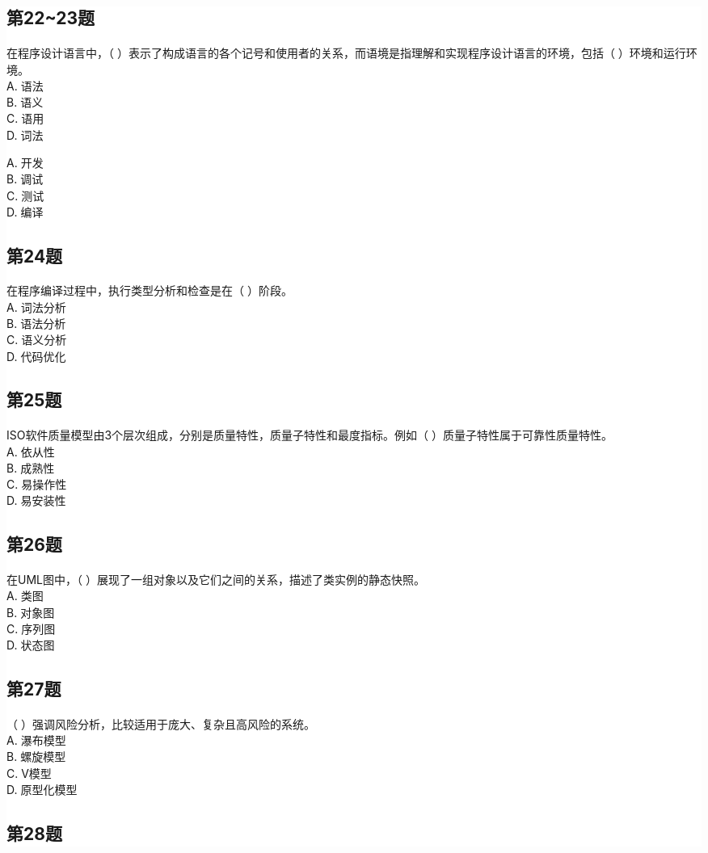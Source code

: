 ## 第22~23题 ##

在程序设计语言中，（ ）表示了构成语言的各个记号和使用者的关系，而语境是指理解和实现程序设计语言的环境，包括（ ）环境和运行环境。  
A. 语法  
B. 语义  
C. 语用  
D. 词法  
  
A. 开发  
B. 调试  
C. 测试  
D. 编译  


## 第24题 ##

在程序编译过程中，执行类型分析和检查是在（ ）阶段。  
A. 词法分析  
B. 语法分析  
C. 语义分析  
D. 代码优化  


## 第25题 ##

ISO软件质量模型由3个层次组成，分别是质量特性，质量子特性和最度指标。例如（ ）质量子特性属于可靠性质量特性。  
A. 依从性  
B. 成熟性  
C. 易操作性  
D. 易安装性  


## 第26题 ##

在UML图中，（ ）展现了一组对象以及它们之间的关系，描述了类实例的静态快照。  
A. 类图  
B. 对象图  
C. 序列图  
D. 状态图  


## 第27题 ##

（ ）强调风险分析，比较适用于庞大、复杂且高风险的系统。  
A. 瀑布模型  
B. 螺旋模型  
C. V模型  
D. 原型化模型  


## 第28题 ##
